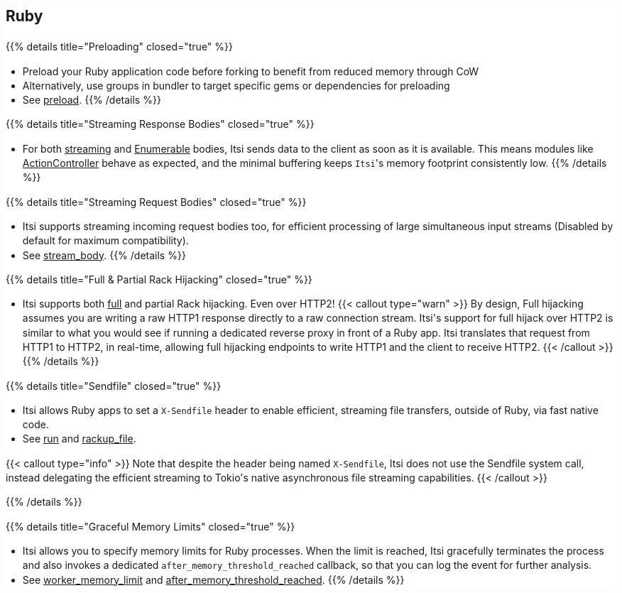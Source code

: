 ## Ruby
{{% details title="Preloading" closed="true" %}}
* Preload your Ruby application code before forking to benefit from reduced memory through CoW
* Alternatively, use groups in bundler to target specific gems or dependencies for preloading
* See <a target="_blank" href="/options/preload">preload</a>.
{{% /details %}}

{{% details title="Streaming Response Bodies" closed="true" %}}
* For both <a target="_blank" href="https://github.com/rack/rack/blob/main/SPEC.rdoc#the-body-">streaming</a> and <a target="_blank" href="https://github.com/rack/rack/blob/main/SPEC.rdoc#enumerable-body-">Enumerable</a> bodies, Itsi sends data to the client as soon as it is available. This means modules like <a target="_blank"  href="https://api.rubyonrails.org/v7.1/classes/ActionController/Live.html">ActionController</a> behave as expected, and the minimal buffering keeps `Itsi`'s memory footprint consistently low.
{{% /details %}}

{{% details title="Streaming Request Bodies" closed="true" %}}
* Itsi supports streaming incoming request bodies too, for efficient processing of large simultaneous input streams (Disabled by default for maximum compatibility).
* See <a target="_blank" href="/options/stream_body">stream_body</a>.
{{% /details %}}

{{% details title="Full & Partial Rack Hijacking" closed="true" %}}
* Itsi supports both <a href="https://github.com/rack/rack/blob/main/SPEC.rdoc#hijacking-" target="_blank">full</a> and partial Rack hijacking. Even over HTTP2!
{{< callout type="warn" >}}
By design, Full hijacking assumes you are writing a raw HTTP1 response directly to a raw connection stream.
Itsi's support for full hijack over HTTP2 is similar to what you would see if running a dedicated reverse proxy in front of a Ruby app.
Itsi translates that request from HTTP1 to HTTP2, in real-time, allowing full hijacking endpoints to write HTTP1 and the client to receive HTTP2.
{{< /callout >}}
{{% /details %}}

{{% details title="Sendfile" closed="true" %}}
* Itsi allows Ruby apps to set a `X-Sendfile` header to enable efficient, streaming file transfers, outside of Ruby, via fast native code.
* See <a target="_blank" href="/middleware/run">run</a> and <a target="_blank" href="/middleware/rackup_file">rackup_file</a>.

{{< callout type="info" >}}
Note that despite the header being named `X-Sendfile`, Itsi does not use the Sendfile system call, instead delegating the efficient streaming to Tokio's native asynchronous file streaming capabilities.
{{< /callout >}}

{{% /details %}}

{{% details title="Graceful Memory Limits" closed="true" %}}
* Itsi allows you to specify memory limits for Ruby processes. When the limit is reached, Itsi gracefully terminates the process and also invokes a dedicated `after_memory_threshold_reached` callback,
so that you can log the event for further analysis.
* See <a target="_blank" href="/options/worker_memory_limit">worker_memory_limit</a> and  <a target="_blank" href="/options/after_memory_threshold_reached">after_memory_threshold_reached</a>.
{{% /details %}}
